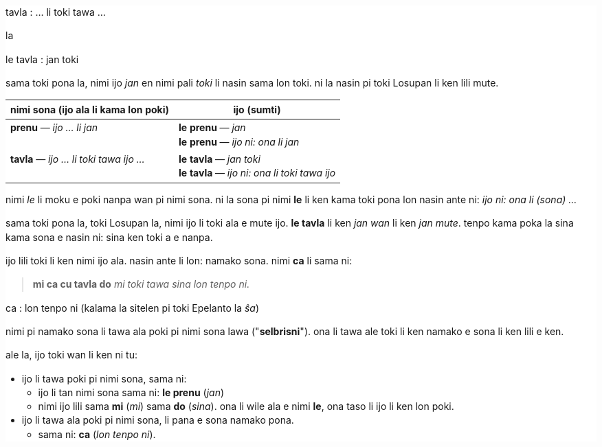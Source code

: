 tavla
: … li toki tawa …

la

le tavla
: jan toki

sama toki pona la, nimi ijo _jan_ en nimi pali _toki_ li nasin sama lon toki. ni la nasin pi toki Losupan li ken lili mute.

<table>
<thead>
<tr>
<th>nimi sona (ijo ala li kama lon poki)</th>
<th>ijo (<b>sumti</b>)</th></tr>
</thead>
<tbody>
<tr>
<td><b>prenu</b> — <i>ijo … li jan</i> </td>
<td><b>le prenu</b> — <i>jan</i>
    <br/><b>le prenu</b> — <i>ijo ni: ona li jan</i>
</td></tr>
<tr>
<td><b>tavla</b> — <i>ijo … li toki tawa ijo …</i> </td>
<td><b>le tavla</b> — <i>jan toki</i>
    <br/><b>le tavla</b> — <i>ijo ni: ona li toki tawa ijo</i>
</td></tr>
</tbody></table>

nimi *le* li moku e poki nanpa wan pi nimi sona. ni la sona pi nimi **le** li ken kama toki pona lon nasin ante ni: _ijo ni: ona li (sona) …_



sama toki pona la, toki Losupan la, nimi ijo li toki ala e mute ijo. **le tavla** li ken _jan wan_ li ken _jan mute_. tenpo kama poka la sina kama sona e nasin ni: sina ken toki a e nanpa.


ijo lili toki li ken nimi ijo ala. nasin ante li lon: namako sona. nimi **ca** li sama ni:

> **mi ca cu tavla do**
> _mi toki tawa sina lon tenpo ni._

ca
: lon tenpo ni (kalama la sitelen pi toki Epelanto la _ŝa_)

nimi pi namako sona li tawa ala poki pi nimi sona lawa ("**selbrisni**"). ona li tawa ale toki li ken namako e sona li ken lili e ken.

ale la, ijo toki wan li ken ni tu:

- ijo li tawa poki pi nimi sona, sama ni:
  - ijo li tan nimi sona sama ni: **le prenu** (_jan_)
  - nimi ijo lili sama **mi** (_mi_) sama **do** (_sina_). ona li wile ala e nimi **le**, ona taso li ijo li ken lon poki.
- ijo li tawa ala poki pi nimi sona, li pana e sona namako pona.
  - sama ni: **ca** (_lon tenpo ni_).
